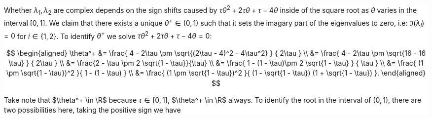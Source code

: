 Whether $\lambda_1, \lambda_2$ are complex depends on the sign shifts caused by $\tau \theta^2 + 2 \tau \theta + \tau - 4\theta$ inside of the square root as $\theta$ varies in the interval $[0, 1]$. 
We claim that there exists a unique $\theta^+ \in (0, 1)$ such that it sets the imagary part of the eigenvalues to zero, i.e: $\Im(\lambda_i) = 0$ for $i \in \{1, 2\}$. 
To identify $\theta^+$ we solve $\tau \theta^2 + 2 \tau \theta + \tau - 4\theta = 0$: 

$$
\begin{aligned}
    \theta^+ &= 
    \frac{
        4 - 2\tau \pm \sqrt{(2\tau - 4)^2 - 4\tau^2}
    }
    {
        2\tau
    }
    \\
    &= 
    \frac{
        4 - 2\tau \pm \sqrt{16 - 16 \tau}
    }
    {
        2\tau
    }
    \\
    &= \frac{2 - \tau \pm 2 \sqrt{1 - \tau}}{\tau}
    \\
    &= \frac{
        1 - (1 - \tau)\pm 2 \sqrt{1 - \tau}
    }
    {
        \tau
    }
    \\
    &= \frac{
        (1 \pm \sqrt{1 - \tau})^2
    }{
        1 - (1 - \tau)
    }
    \\
    &= \frac{
        (1 \pm \sqrt{1 - \tau})^2
    }{
        (1 -  \sqrt{1 - \tau})
        (1 + \sqrt{1 - \tau})
    }. 
\end{aligned}
$$

Take note that $\theta^+ \in \R$  because $\tau \in [0, 1]$, $\theta^+ \in \R$ always. 
To identify the root in the interval of $(0, 1)$, there are two possibilities here, taking the positive sign we have 
